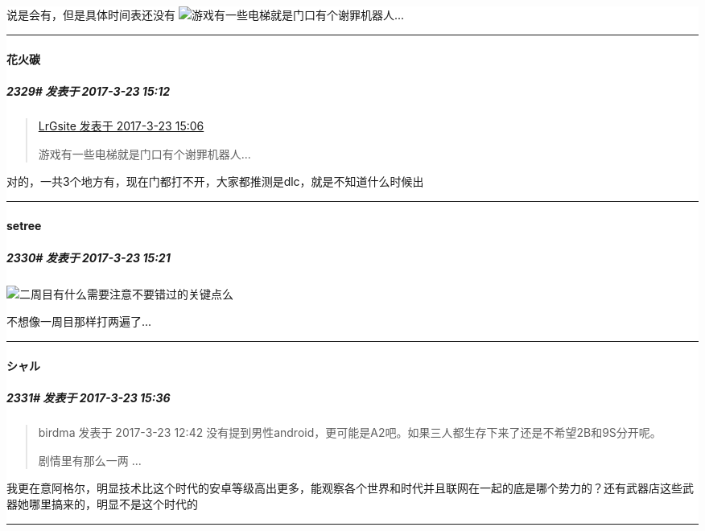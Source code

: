说是会有，但是具体时间表还没有</blockquote>
<img src="https://static.saraba1st.com/image/smiley/face/176.gif" referrerpolicy="no-referrer">游戏有一些电梯就是门口有个谢罪机器人...







*****

####  花火碳  
##### 2329#       发表于 2017-3-23 15:12



<blockquote><a href="httphttps://bbs.saraba1st.com/2b/forum.php?mod=redirect&amp;goto=findpost&amp;pid=35499071&amp;ptid=1321448" target="_blank">LrGsite 发表于 2017-3-23 15:06</a>

游戏有一些电梯就是门口有个谢罪机器人...</blockquote>
对的，一共3个地方有，现在门都打不开，大家都推测是dlc，就是不知道什么时候出







*****

####  setree  
##### 2330#       发表于 2017-3-23 15:21



<img src="https://static.saraba1st.com/image/smiley/face/00.gif" referrerpolicy="no-referrer">二周目有什么需要注意不要错过的关键点么

不想像一周目那样打两遍了...







*****

####  シャル  
##### 2331#       发表于 2017-3-23 15:36



<blockquote>birdma 发表于 2017-3-23 12:42
没有提到男性android，更可能是A2吧。如果三人都生存下来了还是不希望2B和9S分开呢。


剧情里有那么一两 ...</blockquote>
我更在意阿格尔，明显技术比这个时代的安卓等级高出更多，能观察各个世界和时代并且联网在一起的底是哪个势力的？还有武器店这些武器她哪里搞来的，明显不是这个时代的







*****
